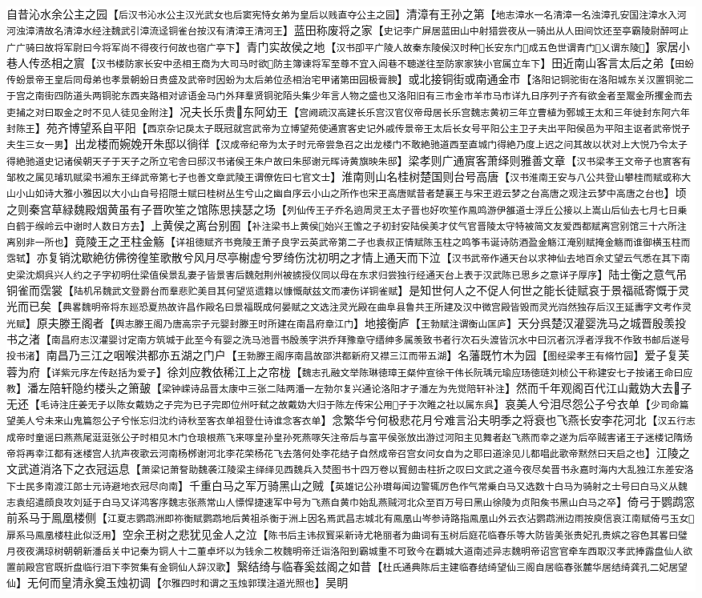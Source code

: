 自昔沁水余公主之园【`后汉书沁水公主汉光武女也后窦宪恃女弟为皇后以贱直夺公主之园`】清漳有王孙之第【`地志漳水一名清漳一名浊漳孔安国注漳水入河河浊漳清故名清漳水经注魏武引漳流迳铜雀台按汉有清漳王清河王`】蓝田称废将之家【`史记李广屏居蓝田山中射猎尝夜从一骑出从人田间饮还至亭霸陵尉醉呵止广广骑曰故将军尉曰今将军尚不得夜行何故也宿广亭下`】青门实故侯之地【`汉书卲平广陵人故秦东陵侯汉时种长安东门成五色世谓青门乂谓东陵`】家居小巷人传丞相之賔【`汉书楼防家长安中丞相王商为大司马时欲防主簿谏将军至尊不宜入闾巷不聴遂往至防家家狭小官属立车下`】田近南山客言太后之弟【`田蚡传蚡景帝王皇后同母弟也孝景朝蚡日贵盛及武帝时因蚡为太后弟位丞相治宅甲诸第田园极膏腴`】或北接铜街或南通金市【`洛阳记铜驼街在洛阳城东关汉置铜驼二于宫之南街四防道头两铜驼东西夹路相对谚语金马门外拜羣贤铜驼陌头集少年言人物之盛也又洛阳旧有三市金市羊市马市详九日序列子齐有欲金者至鬻金所攫金而去吏捕之对曰取金之时不见人徒见金附注`】况夫长乐贵东阿幼王【`宫阙疏汉高建长乐宫汉官仪帝母居长乐宫魏志黄初三年立曹植为鄄城王太和三年徙封东阿六年封陈王`】苑齐博望系自平阳【`西京杂记戾太子既冠就宫武帝为立博望苑使通賔客史记外戚传景帝王太后长女号平阳公主卫子夫出平阳侯邑为平阳主讴者武帝悦子夫生三女一男`】出龙楼而婉娩开朱邸以徜徉【`汉成帝纪帝为太子时元帝尝急召之出龙楼门不敢絶驰道西至直城门得絶乃度上迟之问其故以状对上大悦乃令太子得絶驰道史记诸侯朝天子于天子之所立宅舎曰邸汉书诸侯王朱户故曰朱邸谢元晖诗黄旗映朱邸`】梁孝则广通賔客萧绎则雅善文章【`汉书梁孝王文帝子也賔客有邹枚之属见璿玑赋梁书湘东王绎武帝第七子也善文章武陵王谓僚佐曰七官文士`】淮南则山名桂树楚国则台号高唐【`汉书淮南王安与八公共登山攀桂而赋或称大山小山如诗大雅小雅因以大小山自号招隠士赋曰桂树丛生兮山之幽自序云小山之所作也宋玊高唐赋昔者楚襄王与宋玊逰云梦之台高唐之观注云梦中高唐之台也`】顷之则秦宫草緑魏殿烟黄虽有子晋吹笙之馆陈思挟瑟之场【`列仙传王子乔名逈周灵王太子晋也好吹笙作鳯鸣游伊雒道士浮丘公接以上嵩山后仙去七月七日乗白鹤于缑岭云中谢时人数日方去`】上黄侯之离台别囿【`补注梁书上黄侯始兴王憺之子初封安陆侯美才仗气官晋陵太守特被简文友爱西都赋离宫别馆三十六所注离别非一所也`】竟陵王之玊柱金觞【`详祖徳赋齐书竟陵王萧子良字云英武帝第二子也袁叔正情赋陈玉柱之鸣筝韦诞诗防酒盈金觞江淹别赋掩金觞而谁御横玉柱而霑轼`】亦复销沈歇絶彷佛徬徨笙歌散兮风月尽亭榭虚兮罗绮伤沈初明之才情上通天而下泣【`汉书武帝作通天台以求神仙去地百余丈望云气悉在其下南史梁沈烱呉兴人约之子字初明仕梁值侯景乱妻子皆景害后魏尅荆州被掳授仪同以母在东求归尝独行经通天台上表于汉武陈已思乡之意详子厚序`】陆士衡之意气吊铜雀而霑裳【`陆机吊魏武文登爵台而羣悲贮美目其何望览遗籍以慷慨献兹文而凄伤详铜雀赋`】是知世何人之不促人何世之能长徒赋哀于景福祗寄慨于灵光而已矣【`典畧魏明帝将东廵恐夏热故许昌作殿名曰景福既成何晏赋之文选注灵光殿在曲阜县鲁共王所建及汉中微宫殿皆毁而灵光岿然独存后汉王延夀字文考作灵光赋`】原夫滕王阁者【`舆志滕王阁乃唐高宗子元婴封滕王时所建在南昌府章江门`】地接衡庐【`王勃赋注谓衡山匡庐`】天分呉楚汉灌婴洗马之城晋殷羡投书之渚【`南昌府志汉灌婴讨定南方筑城于此至今有婴之洗马池晋书殷羡字洪乔拜豫章守缙绅多属羡致书者行次石头渡皆沉水中曰沉者沉浮者浮我不作致书邮后遂号投书渚`】南昌乃三江之咽喉洪都亦五湖之门户【`王勃滕王阁序南昌故邵洪都新府又襟三江而带五湖`】名藩既竹木为园【`图经梁孝王有脩竹园`】爱子复芙蓉为府【`详紫元序左传赵括为爱子`】徐刘应教依稀江上之帘栊【`魏志孔融文举陈琳徳璋王粲仲宣徐干伟长阮瑀元瑜应玚徳琏刘桢公干称建安七子按诸王命曰应教`】潘左陪轩隐约楼头之箫皷【`梁钟嵘诗品晋太康中三张二陆两潘一左勃尔复兴通论洛阳才子潘左为先觉陪轩补注`】然而千年观阁百代江山戴妫大去子无还【`毛诗注庄姜无子以陈女戴妫之子完为已子完即位州吁弑之故戴妫大归于陈左传宋公用子于次睢之社以属东呉`】哀美人兮泪尽怨公子兮衣单【`少司命篇望美人兮未来山鬼篇怨公子兮怅忘归沈约诗秋至客衣单祖登仕诗谁念客衣单`】念繁华兮何极悲花月兮难言沿夫明季之将衰也飞燕长安李花河北【`汉五行志成帝时童谣曰燕燕尾涏涏张公子时相见木门仓琅根燕飞来啄皇孙皇孙死燕啄矢注帝后与富平侯张放出游过河阳主见舞者赵飞燕而幸之遂为后卒贼害诸王子迷楼记隋炀帝将再幸江都有迷楼宫人抗声夜歌云河南杨桞谢河北李花荣杨花飞去落何处李花结子自然成帝召宫女问女自为之耶曰道涂见儿都唱此歌帝黙然曰天启之也`】江陵之文武道消洛下之衣冠运息【`萧梁记萧詧助魏袭江陵梁主绎绎见西魏兵入焚图书十四万卷以寳劒击柱折之叹曰文武之道今夜尽矣晋书永嘉时海内大乱独江东差安洛下士民多南渡江郎士元诗避地衣冠尽向南`】千重白马之军万骑黑山之贼【`英雄记公孙瓉毎闻边警辄厉色作气常乗白马又选数十白马为骑射之士号曰白马义从魏志袁绍遣顔良攻刘延于白马又详鸿客序魏志张燕常山人慓悍捷速军中号为飞燕自黄巾始乱燕贼河北众至百万号曰黑山徐陵为贞阳矦书黑山白马之卒`】倚弓于鹦鹉窓前系马于鳯凰楼侧【`江夏志鹦鹉洲即祢衡赋鹦鹉地后黄祖杀衡于洲上因名焉武昌志城北有鳯凰山岑参诗路指鳯凰山外云衣沾鹦鹉洲边雨按庾信哀江南赋倚弓玉女扉系马鳯凰楼柱此似泛用`】空余玊树之悲犹见金人之泣【`陈书后主讳叔寳采新诗尤艳丽者为曲词有玉树后庭花临春乐等大防皆美张贵妃孔贵嫔之容色其畧曰璧月夜夜满琼树朝朝新潘岳关中记秦为铜人十二董卓坏以为钱余二枚魏明帝迁诣洛阳到霸城重不可致今在覇城大道南述异志魏明帝诏宫官牵车西取汉孝武捧露盘仙人欲置前殿宫官既折盘临行泪下李贺集有金铜仙人辞汉歌`】繄结绮与临春奚兹阁之如昔【`杜氏通典陈后主建临春结绮望仙三阁自居临春张麓华居结绮龚孔二妃居望仙`】无何而皇清永奠玉烛初调【`尔雅四时和谓之玉烛郭璞注道光照也`】吴眀  
